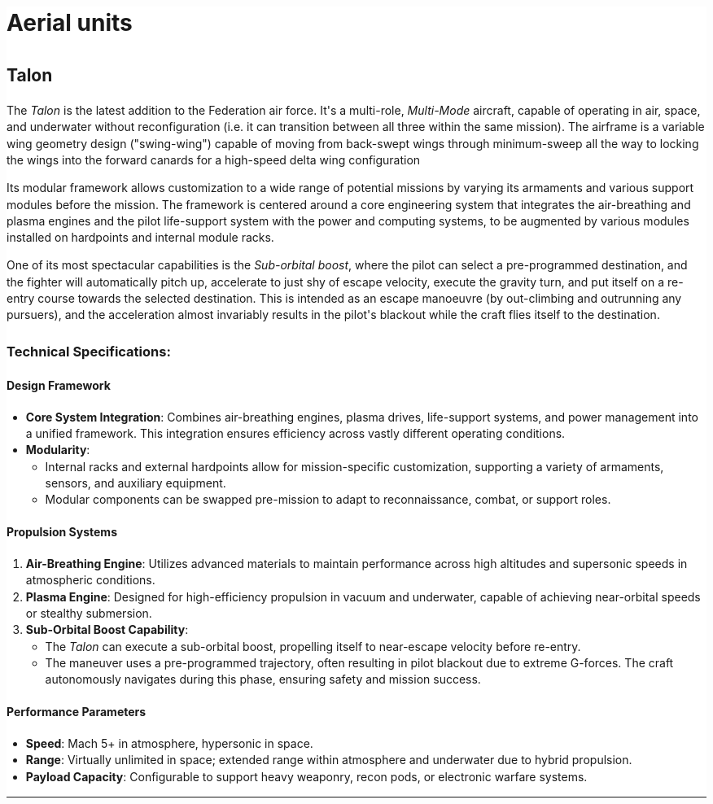 # Aerial units
## Talon
The *Talon* is the latest addition to the Federation air force. It's a multi-role, *Multi-Mode* aircraft, capable of operating in air, space, and underwater without reconfiguration (i.e. it can transition between all three within the same mission). The airframe is a variable wing geometry design ("swing-wing") capable of moving from back-swept wings through minimum-sweep all the way to locking the wings into the forward canards for a high-speed delta wing configuration

Its modular framework allows customization to a wide range of potential missions by varying its armaments and various support modules before the mission. The framework is centered around a core engineering system that integrates the air-breathing and plasma engines and the pilot life-support system with the power and computing systems, to be augmented by various modules installed on hardpoints and internal module racks.

One of its most spectacular capabilities is the *Sub-orbital boost*, where the pilot can select a pre-programmed destination, and the fighter will automatically pitch up, accelerate to just shy of escape velocity, execute the gravity turn, and put itself on a re-entry course towards the selected destination. This is intended as an escape manoeuvre (by out-climbing and outrunning any pursuers), and the acceleration almost invariably results in the pilot's blackout while the craft flies itself to the destination.

### Technical Specifications:

#### **Design Framework**
- **Core System Integration**: Combines air-breathing engines, plasma drives, life-support systems, and power management into a unified framework. This integration ensures efficiency across vastly different operating conditions.
- **Modularity**: 
  - Internal racks and external hardpoints allow for mission-specific customization, supporting a variety of armaments, sensors, and auxiliary equipment.
  - Modular components can be swapped pre-mission to adapt to reconnaissance, combat, or support roles.

#### **Propulsion Systems**
1. **Air-Breathing Engine**: Utilizes advanced materials to maintain performance across high altitudes and supersonic speeds in atmospheric conditions.
2. **Plasma Engine**: Designed for high-efficiency propulsion in vacuum and underwater, capable of achieving near-orbital speeds or stealthy submersion.
3. **Sub-Orbital Boost Capability**: 
   - The *Talon* can execute a sub-orbital boost, propelling itself to near-escape velocity before re-entry.
   - The maneuver uses a pre-programmed trajectory, often resulting in pilot blackout due to extreme G-forces. The craft autonomously navigates during this phase, ensuring safety and mission success.

#### **Performance Parameters**
- **Speed**: Mach 5+ in atmosphere, hypersonic in space.
- **Range**: Virtually unlimited in space; extended range within atmosphere and underwater due to hybrid propulsion.
- **Payload Capacity**: Configurable to support heavy weaponry, recon pods, or electronic warfare systems.

---